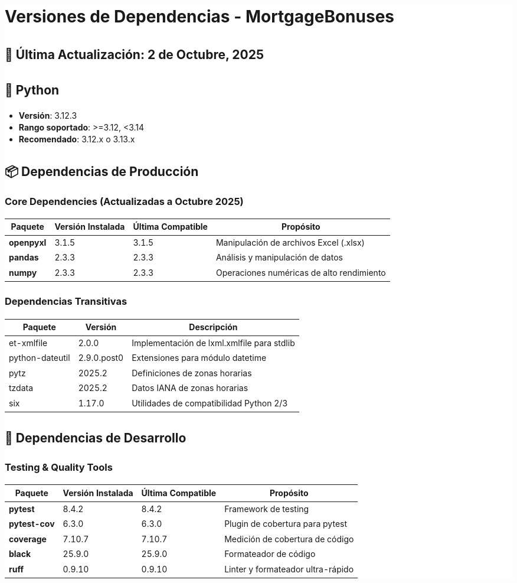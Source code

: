 # Versiones de Dependencias - MortgageBonuses

## 📅 Última Actualización: 2 de Octubre, 2025

## 🐍 Python
- **Versión**: 3.12.3
- **Rango soportado**: >=3.12, <3.14
- **Recomendado**: 3.12.x o 3.13.x

## 📦 Dependencias de Producción

### Core Dependencies (Actualizadas a Octubre 2025)

| Paquete | Versión Instalada | Última Compatible | Propósito |
|---------|-------------------|-------------------|-----------|
| **openpyxl** | 3.1.5 | 3.1.5 | Manipulación de archivos Excel (.xlsx) |
| **pandas** | 2.3.3 | 2.3.3 | Análisis y manipulación de datos |
| **numpy** | 2.3.3 | 2.3.3 | Operaciones numéricas de alto rendimiento |

### Dependencias Transitivas

| Paquete | Versión | Descripción |
|---------|---------|-------------|
| et-xmlfile | 2.0.0 | Implementación de lxml.xmlfile para stdlib |
| python-dateutil | 2.9.0.post0 | Extensiones para módulo datetime |
| pytz | 2025.2 | Definiciones de zonas horarias |
| tzdata | 2025.2 | Datos IANA de zonas horarias |
| six | 1.17.0 | Utilidades de compatibilidad Python 2/3 |

## 🧪 Dependencias de Desarrollo

### Testing & Quality Tools

| Paquete | Versión Instalada | Última Compatible | Propósito |
|---------|-------------------|-------------------|-----------|
| **pytest** | 8.4.2 | 8.4.2 | Framework de testing |
| **pytest-cov** | 6.3.0 | 6.3.0 | Plugin de cobertura para pytest |
| **coverage** | 7.10.7 | 7.10.7 | Medición de cobertura de código |
| **black** | 25.9.0 | 25.9.0 | Formateador de código |
| **ruff** | 0.9.10 | 0.9.10 | Linter y formateador ultra-rápido |
